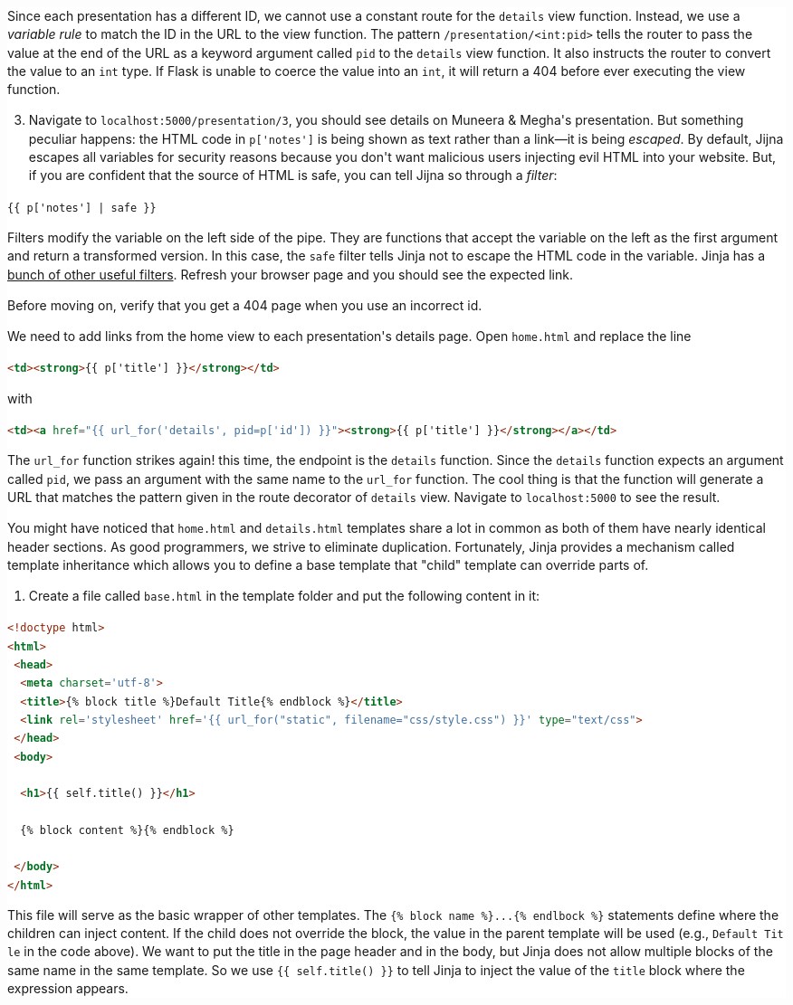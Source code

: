 Since each presentation has a different ID, we cannot use a constant route for the `details` view function. Instead, we use a _variable rule_ to match the ID in the URL to the view function. The pattern `/presentation/<int:pid>` tells the router to pass the value at the end of the URL as a keyword argument called `pid` to the `details` view function. It also instructs the router to convert the value to an `int` type. If Flask is unable to coerce the value into an `int`, it will return a 404 before ever executing the view function.

3. Navigate to `localhost:5000/presentation/3`, you should see details on Muneera & Megha's presentation. But something peculiar happens: the HTML code in `p['notes']` is being shown as text rather than a link&mdash;it is being _escaped_. By default, Jijna escapes all variables for security reasons because you don't want malicious users injecting evil HTML into your website. But, if you are confident that the source of HTML is safe, you can tell Jijna so through a _filter_:
```html
{{ p['notes'] | safe }}
```
Filters modify the variable on the left side of the pipe. They are functions that accept the variable on the left as the first argument and return a transformed version. In this case, the `safe` filter tells Jinja not to escape the HTML code in the variable. Jinja has a [bunch of other useful filters](http://jinja.pocoo.org/docs/2.10/templates/#builtin-filters). Refresh your browser page and you should see the expected link. 

Before moving on, verify that you get a 404 page when you use an incorrect id.

We need to add links from the home view to each presentation's details page. Open `home.html` and replace the line 
```html
<td><strong>{{ p['title'] }}</strong></td>
```

with
```html
<td><a href="{{ url_for('details', pid=p['id']) }}"><strong>{{ p['title'] }}</strong></a></td>
```
The `url_for` function strikes again! this time, the endpoint is the `details` function. Since the `details` function expects an argument called `pid`, we pass an argument with the same name to the `url_for` function. The cool thing is that the function will generate a URL that matches the pattern given in the route decorator of `details` view. Navigate to `localhost:5000` to see the result.

You might have noticed that `home.html` and `details.html` templates share a lot in common as both of them have nearly identical header sections. As good programmers, we strive to eliminate duplication. Fortunately, Jinja provides a mechanism called template inheritance which allows you to define a base template that "child" template can override parts of. 

1. Create a file called `base.html` in the template folder and put the following content in it:
```html
<!doctype html>
<html>
 <head>
  <meta charset='utf-8'>
  <title>{% block title %}Default Title{% endblock %}</title>
  <link rel='stylesheet' href='{{ url_for("static", filename="css/style.css") }}' type="text/css">
 </head>
 <body>
  
  <h1>{{ self.title() }}</h1>
  
  {% block content %}{% endblock %}
  
 </body>
</html>
```
This file will serve as the basic wrapper of other templates. The `{% block name %}...{% endlbock %}` statements define where the children can inject content. If the child does not override the block, the value in the parent template will be used (e.g., `Default Title` in the code above). We want to put the title in the page header and in the body, but Jinja does not allow multiple blocks of the same name in the same template. So we use `{{ self.title() }}` to tell Jinja to inject the value of the `title` block where the expression appears. 
